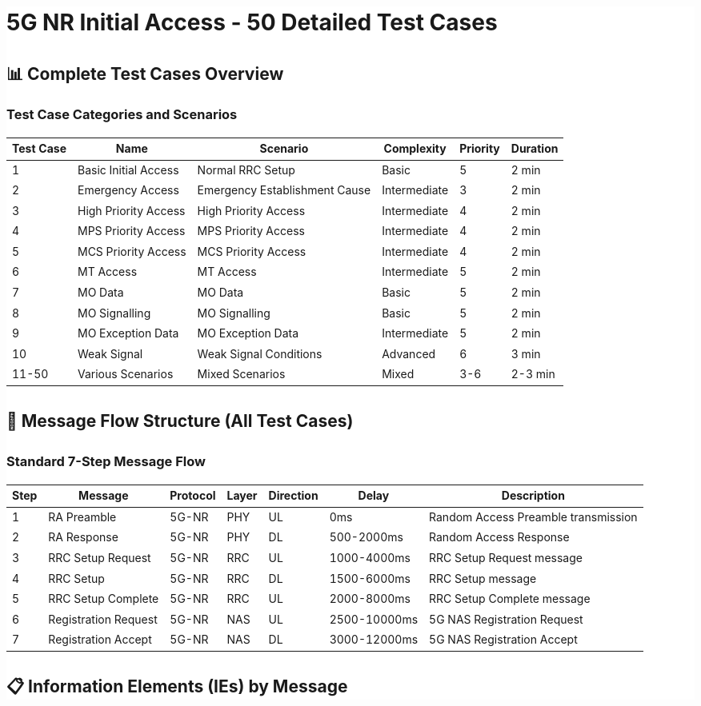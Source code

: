 # 5G NR Initial Access - 50 Detailed Test Cases

## 📊 **Complete Test Cases Overview**

### **Test Case Categories and Scenarios**

| Test Case | Name | Scenario | Complexity | Priority | Duration |
|-----------|------|----------|------------|----------|----------|
| 1 | Basic Initial Access | Normal RRC Setup | Basic | 5 | 2 min |
| 2 | Emergency Access | Emergency Establishment Cause | Intermediate | 3 | 2 min |
| 3 | High Priority Access | High Priority Access | Intermediate | 4 | 2 min |
| 4 | MPS Priority Access | MPS Priority Access | Intermediate | 4 | 2 min |
| 5 | MCS Priority Access | MCS Priority Access | Intermediate | 4 | 2 min |
| 6 | MT Access | MT Access | Intermediate | 5 | 2 min |
| 7 | MO Data | MO Data | Basic | 5 | 2 min |
| 8 | MO Signalling | MO Signalling | Basic | 5 | 2 min |
| 9 | MO Exception Data | MO Exception Data | Intermediate | 5 | 2 min |
| 10 | Weak Signal | Weak Signal Conditions | Advanced | 6 | 3 min |
| 11-50 | Various Scenarios | Mixed Scenarios | Mixed | 3-6 | 2-3 min |

## 🔄 **Message Flow Structure (All Test Cases)**

### **Standard 7-Step Message Flow**

| Step | Message | Protocol | Layer | Direction | Delay | Description |
|------|---------|----------|-------|-----------|-------|-------------|
| 1 | RA Preamble | 5G-NR | PHY | UL | 0ms | Random Access Preamble transmission |
| 2 | RA Response | 5G-NR | PHY | DL | 500-2000ms | Random Access Response |
| 3 | RRC Setup Request | 5G-NR | RRC | UL | 1000-4000ms | RRC Setup Request message |
| 4 | RRC Setup | 5G-NR | RRC | DL | 1500-6000ms | RRC Setup message |
| 5 | RRC Setup Complete | 5G-NR | RRC | UL | 2000-8000ms | RRC Setup Complete message |
| 6 | Registration Request | 5G-NR | NAS | UL | 2500-10000ms | 5G NAS Registration Request |
| 7 | Registration Accept | 5G-NR | NAS | DL | 3000-12000ms | 5G NAS Registration Accept |

## 📋 **Information Elements (IEs) by Message**
